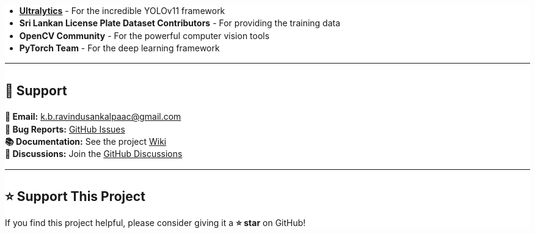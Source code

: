 - **[Ultralytics](https://github.com/ultralytics/ultralytics)** - For the incredible YOLOv11 framework
- **Sri Lankan License Plate Dataset Contributors** - For providing the training data
- **OpenCV Community** - For the powerful computer vision tools
- **PyTorch Team** - For the deep learning framework

---

## 📮 Support

**📧 Email:** [k.b.ravindusankalpaac@gmail.com](mailto:k.b.ravindusankalpaac@gmail.com)  
**🐞 Bug Reports:** [GitHub Issues](https://github.com/K-B-R-S-W/Realtime_Sri_Lankan_License_Plate_Capture_System_Using_Yolo_V11/issues)  
**📚 Documentation:** See the project [Wiki](https://github.com/K-B-R-S-W/Realtime_Sri_Lankan_License_Plate_Capture_System_Using_Yolo_V11/wiki)  
**💭 Discussions:** Join the [GitHub Discussions](https://github.com/K-B-R-S-W/Realtime_Sri_Lankan_License_Plate_Capture_System_Using_Yolo_V11/discussions)

---

## ⭐ Support This Project

If you find this project helpful, please consider giving it a **⭐ star** on GitHub!

